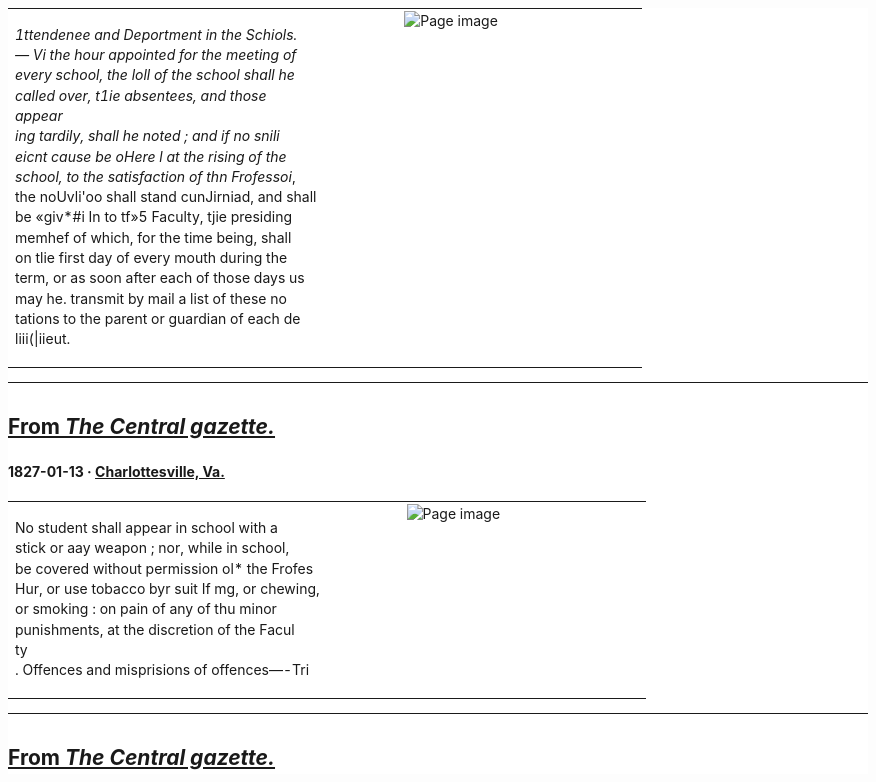 <table style="width: 100%;"><tr><td style="width: 50%">

  
*1ttendenee and Deportment in the Schiols.  
— Vi the hour appointed for the meeting of  
every school, the loll of the school shall he  
called over, t1ie absentees, and those appear­  
ing tardily, shall he noted ; and if no snili­  
eicnt cause be oHere l at the rising of the  
school, to the satisfaction of thn Frofessoi*,  
the noUvli&#x27;oo shall stand cunJirniad, and shall  
be «giv*#i In to tf»5 Faculty, tjie presiding  
memhef of which, for the time being, shall  
on tlie first day of every mouth during the  
term, or as soon after each of those days us  
may he. transmit by mail a list of these no­  
tations to the parent or guardian of each de­  
liii(|iieut. 
</td><td style="width: 50%; max-height: 75%; margin: auto; display: block;">
<img alt="Page image" src="https://tile.loc.gov/image-services/iiif/service:ndnp:vi:batch_vi_naturals_ver01:data:sn85025230:00414184108:1827011301:0052/pct:13.906990521327014,12.995444191343964,15.615126382306476,8.773728170083523/!600,600/0/default.jpg"/>
</td>
</tr></table>

---

## [From _The Central gazette._](https://www.loc.gov/resource/sn85025230/1827-01-13/ed-1/?sp=2)

#### 1827-01-13 &middot; [Charlottesville, Va.](http://dbpedia.org/resource/Charlottesville%2C_Virginia)

<table style="width: 100%;"><tr><td style="width: 50%">

  
No student shall appear in school with a  
stick or aay weapon ; nor, while in school,  
be covered without permission ol* the Frofes­  
Hur, or use tobacco byr suit If mg, or chewing,  
or smoking : on pain of any of thu minor  
punishments, at the discretion of the Facul­  
ty­  
. Offences and misprisions of offences—-Tri
</td><td style="width: 50%; max-height: 75%; margin: auto; display: block;">
<img alt="Page image" src="https://tile.loc.gov/image-services/iiif/service:ndnp:vi:batch_vi_naturals_ver01:data:sn85025230:00414184108:1827011301:0052/pct:13.818127962085308,21.74259681093394,15.703988941548182,4.684889901290813/!600,600/0/default.jpg"/>
</td>
</tr></table>

---

## [From _The Central gazette._](https://www.loc.gov/resource/sn85025230/1827-01-13/ed-1/?sp=2)
